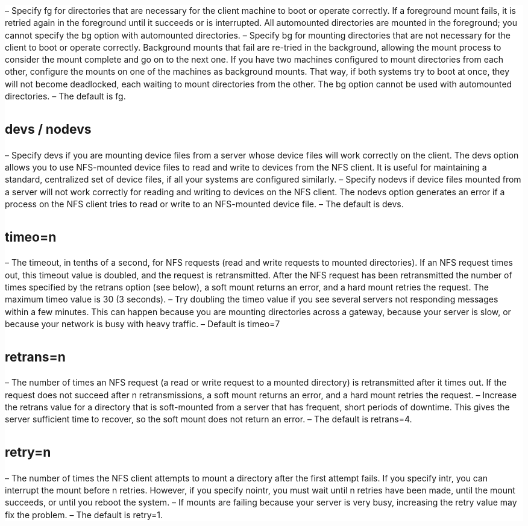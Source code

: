 – Specify fg for directories that are necessary for the client machine to boot or operate correctly. If a foreground mount fails, it is retried again in the foreground until it succeeds or is interrupted. All automounted directories are mounted in the foreground; you cannot specify the bg option with automounted directories.
– Specify bg for mounting directories that are not necessary for the client to boot or operate correctly. Background mounts that fail are re-tried in the background, allowing the mount process to consider the mount complete and go on to the next one. If you have two machines configured to mount directories from each other, configure the mounts on one of the machines as background mounts. That way, if both systems try to boot at once, they will not become deadlocked, each waiting to mount directories from the other. The bg option cannot be used with automounted directories.
– The default is fg.

## devs / nodevs

– Specify devs if you are mounting device files from a server whose device files will work correctly on the client. The devs option allows you to use NFS-mounted device files to read and write to devices from the NFS client. It is useful for maintaining a standard, centralized set of device files, if all your systems are configured similarly.
– Specify nodevs if device files mounted from a server will not work correctly for reading and writing to devices on the NFS client. The nodevs option generates an error if a process on the NFS client tries to read or write to an NFS-mounted device file.
– The default is devs.

## timeo=n

– The timeout, in tenths of a second, for NFS requests (read and write requests to mounted directories). If an NFS request times out, this timeout value is doubled, and the request is retransmitted. After the NFS request has been retransmitted the number of times specified by the retrans option (see below), a soft mount returns an error, and a hard mount retries the request. The maximum timeo value is 30 (3 seconds).
– Try doubling the timeo value if you see several servers not responding messages within a few minutes. This can happen because you are mounting directories across a gateway, because your server is slow, or because your network is busy with heavy traffic.
– Default is timeo=7

## retrans=n

– The number of times an NFS request (a read or write request to a mounted directory) is retransmitted after it times out. If the request does not succeed after n retransmissions, a soft mount returns an error, and a hard mount retries the request.
– Increase the retrans value for a directory that is soft-mounted from a server that has frequent, short periods of downtime. This gives the server sufficient time to recover, so the soft mount does not return an error.
– The default is retrans=4.

## retry=n

– The number of times the NFS client attempts to mount a directory after the first attempt fails. If you specify intr, you can interrupt the mount before n retries. However, if you specify nointr, you must wait until n retries have been made, until the mount succeeds, or until you reboot the system.
– If mounts are failing because your server is very busy, increasing the retry value may fix the problem.
– The default is retry=1.
